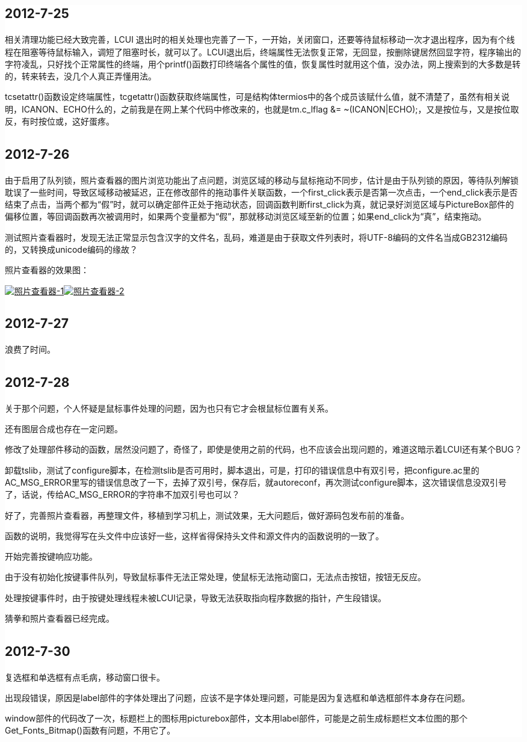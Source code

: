 ## 2012-7-25

相关清理功能已经大致完善，LCUI 退出时的相关处理也完善了一下，一开始，关闭窗口，还要等待鼠标移动一次才退出程序，因为有个线程在阻塞等待鼠标输入，调短了阻塞时长，就可以了。LCUI退出后，终端属性无法恢复正常，无回显，按删除键居然回显字符，程序输出的字符凌乱，只好找个正常属性的终端，用个printf()函数打印终端各个属性的值，恢复属性时就用这个值，没办法，网上搜索到的大多数是转的，转来转去，没几个人真正弄懂用法。

tcsetattr()函数设定终端属性，tcgetattr()函数获取终端属性，可是结构体termios中的各个成员该赋什么值，就不清楚了，虽然有相关说明，ICANON、ECHO什么的，之前我是在网上某个代码中修改来的，也就是tm.c_lflag &= ~(ICANON|ECHO);，又是按位与，又是按位取反，有时按位或，这好蛋疼。

## 2012-7-26

由于启用了队列锁，照片查看器的图片浏览功能出了点问题，浏览区域的移动与鼠标拖动不同步，估计是由于队列锁的原因，等待队列解锁耽误了一些时间，导致区域移动被延迟，正在修改部件的拖动事件关联函数，一个first_click表示是否第一次点击，一个end_click表示是否结束了点击，当两个都为“假”时，就可以确定部件正处于拖动状态，回调函数判断first_click为真，就记录好浏览区域与PictureBox部件的偏移位置，等回调函数再次被调用时，如果两个变量都为“假”，那就移动浏览区域至新的位置；如果end_click为“真”，结束拖动。

测试照片查看器时，发现无法正常显示包含汉字的文件名，乱码，难道是由于获取文件列表时，将UTF-8编码的文件名当成GB2312编码的，又转换成unicode编码的缘故？

照片查看器的效果图：

[![](/static/images/devlog/test_LCPV-1.gif "照片查看器-1")](/static/images/devlog/test_LCPV-1.gif)[![](/static/images/devlog/test_LCPV-2.gif "照片查看器-2")](/static/images/devlog/test_LCPV-2.gif)

## 2012-7-27

浪费了时间。

## 2012-7-28

关于那个问题，个人怀疑是鼠标事件处理的问题，因为也只有它才会根鼠标位置有关系。

还有图层合成也存在一定问题。

修改了处理部件移动的函数，居然没问题了，奇怪了，即使是使用之前的代码，也不应该会出现问题的，难道这暗示着LCUI还有某个BUG？

卸载tslib，测试了configure脚本，在检测tslib是否可用时，脚本退出，可是，打印的错误信息中有双引号，把configure.ac里的AC_MSG_ERROR里写的错误信息改了一下，去掉了双引号，保存后，就autoreconf，再次测试configure脚本，这次错误信息没双引号了，话说，传给AC_MSG_ERROR的字符串不加双引号也可以？

好了，完善照片查看器，再整理文件，移植到学习机上，测试效果，无大问题后，做好源码包发布前的准备。

函数的说明，我觉得写在头文件中应该好一些，这样省得保持头文件和源文件内的函数说明的一致了。

开始完善按键响应功能。

由于没有初始化按键事件队列，导致鼠标事件无法正常处理，使鼠标无法拖动窗口，无法点击按钮，按钮无反应。

处理按键事件时，由于按键处理线程未被LCUI记录，导致无法获取指向程序数据的指针，产生段错误。

猜拳和照片查看器已经完成。

## 2012-7-30

复选框和单选框有点毛病，移动窗口很卡。

出现段错误，原因是label部件的字体处理出了问题，应该不是字体处理问题，可能是因为复选框和单选框部件本身存在问题。

window部件的代码改了一次，标题栏上的图标用picturebox部件，文本用label部件，可能是之前生成标题栏文本位图的那个Get_Fonts_Bitmap()函数有问题，不用它了。
